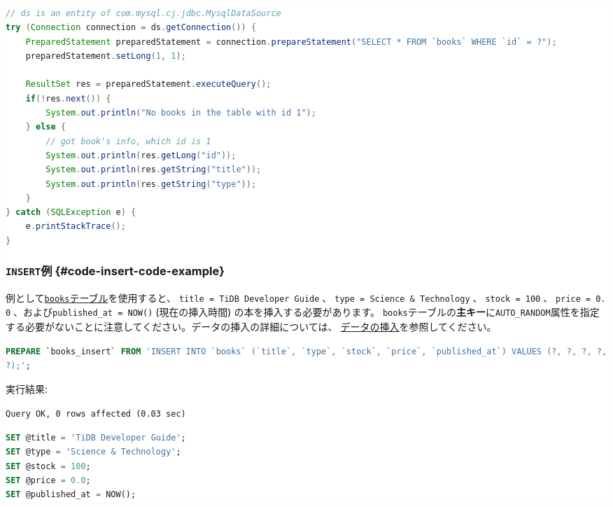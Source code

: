 </div>

<div label="Java" value="java">


```java
// ds is an entity of com.mysql.cj.jdbc.MysqlDataSource
try (Connection connection = ds.getConnection()) {
    PreparedStatement preparedStatement = connection.prepareStatement("SELECT * FROM `books` WHERE `id` = ?");
    preparedStatement.setLong(1, 1);

    ResultSet res = preparedStatement.executeQuery();
    if(!res.next()) {
        System.out.println("No books in the table with id 1");
    } else {
        // got book's info, which id is 1
        System.out.println(res.getLong("id"));
        System.out.println(res.getString("title"));
        System.out.println(res.getString("type"));
    }
} catch (SQLException e) {
    e.printStackTrace();
}
```

</div>

</SimpleTab>

### <code>INSERT</code>例 {#code-insert-code-example}

例として[`books`テーブル](/develop/dev-guide-bookshop-schema-design.md#books-table)を使用すると、 `title = TiDB Developer Guide` 、 `type = Science & Technology` 、 `stock = 100` 、 `price = 0.0` 、および`published_at = NOW()` (現在の挿入時間) の本を挿入する必要があります。 `books`テーブルの**主キー**に`AUTO_RANDOM`属性を指定する必要がないことに注意してください。データの挿入の詳細については、 [データの挿入](/develop/dev-guide-insert-data.md)を参照してください。

<SimpleTab groupId="language">

<div label="SQL" value="sql">


```sql
PREPARE `books_insert` FROM 'INSERT INTO `books` (`title`, `type`, `stock`, `price`, `published_at`) VALUES (?, ?, ?, ?, ?);';
```

実行結果:

```
Query OK, 0 rows affected (0.03 sec)
```


```sql
SET @title = 'TiDB Developer Guide';
SET @type = 'Science & Technology';
SET @stock = 100;
SET @price = 0.0;
SET @published_at = NOW();
```
